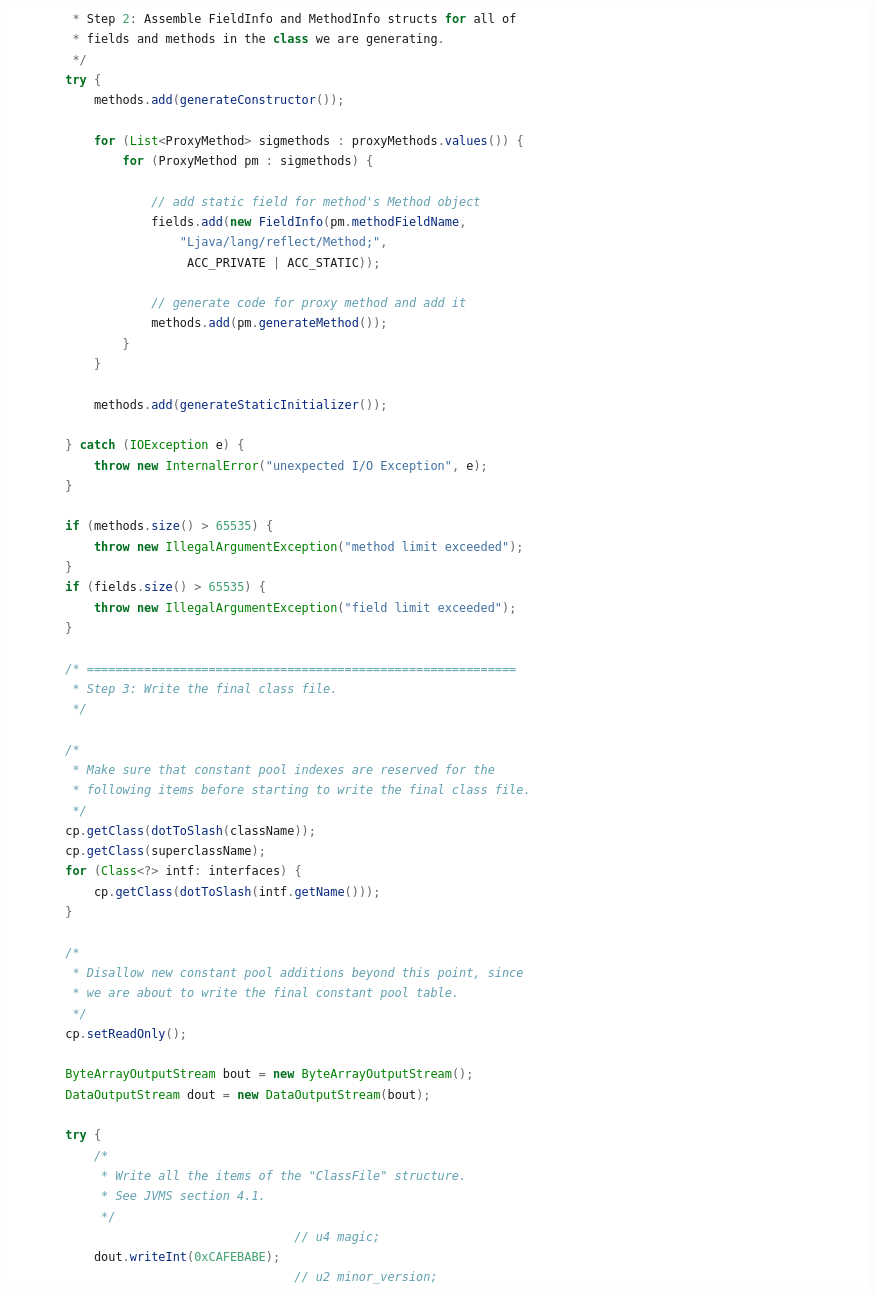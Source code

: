 ```java
         * Step 2: Assemble FieldInfo and MethodInfo structs for all of
         * fields and methods in the class we are generating.
         */
        try {
            methods.add(generateConstructor());

            for (List<ProxyMethod> sigmethods : proxyMethods.values()) {
                for (ProxyMethod pm : sigmethods) {

                    // add static field for method's Method object
                    fields.add(new FieldInfo(pm.methodFieldName,
                        "Ljava/lang/reflect/Method;",
                         ACC_PRIVATE | ACC_STATIC));

                    // generate code for proxy method and add it
                    methods.add(pm.generateMethod());
                }
            }

            methods.add(generateStaticInitializer());

        } catch (IOException e) {
            throw new InternalError("unexpected I/O Exception", e);
        }

        if (methods.size() > 65535) {
            throw new IllegalArgumentException("method limit exceeded");
        }
        if (fields.size() > 65535) {
            throw new IllegalArgumentException("field limit exceeded");
        }

        /* ============================================================
         * Step 3: Write the final class file.
         */

        /*
         * Make sure that constant pool indexes are reserved for the
         * following items before starting to write the final class file.
         */
        cp.getClass(dotToSlash(className));
        cp.getClass(superclassName);
        for (Class<?> intf: interfaces) {
            cp.getClass(dotToSlash(intf.getName()));
        }

        /*
         * Disallow new constant pool additions beyond this point, since
         * we are about to write the final constant pool table.
         */
        cp.setReadOnly();

        ByteArrayOutputStream bout = new ByteArrayOutputStream();
        DataOutputStream dout = new DataOutputStream(bout);

        try {
            /*
             * Write all the items of the "ClassFile" structure.
             * See JVMS section 4.1.
             */
                                        // u4 magic;
            dout.writeInt(0xCAFEBABE);
                                        // u2 minor_version;
```